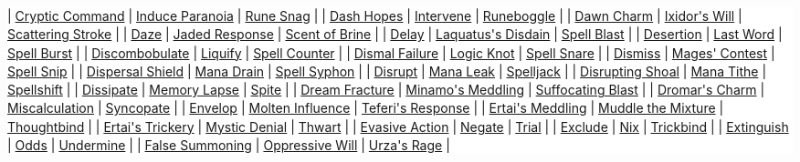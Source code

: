 | [Cryptic Command](http://gatherer.wizards.com/Pages/Card/Details.aspx?name=Cryptic+Command) | [Induce Paranoia](http://gatherer.wizards.com/Pages/Card/Details.aspx?name=Induce+Paranoia) | [Rune Snag](http://gatherer.wizards.com/Pages/Card/Details.aspx?name=Rune+Snag) |
| [Dash Hopes](http://gatherer.wizards.com/Pages/Card/Details.aspx?name=Dash+Hopes) | [Intervene](http://gatherer.wizards.com/Pages/Card/Details.aspx?name=Intervene) | [Runeboggle](http://gatherer.wizards.com/Pages/Card/Details.aspx?name=Runeboggle) |
| [Dawn Charm](http://gatherer.wizards.com/Pages/Card/Details.aspx?name=Dawn+Charm) | [Ixidor's Will](http://gatherer.wizards.com/Pages/Card/Details.aspx?name=Ixidor%27s+Will) | [Scattering Stroke](http://gatherer.wizards.com/Pages/Card/Details.aspx?name=Scattering+Stroke) |
| [Daze](http://gatherer.wizards.com/Pages/Card/Details.aspx?name=Daze) | [Jaded Response](http://gatherer.wizards.com/Pages/Card/Details.aspx?name=Jaded+Response) | [Scent of Brine](http://gatherer.wizards.com/Pages/Card/Details.aspx?name=Scent+of+Brine) |
| [Delay](http://gatherer.wizards.com/Pages/Card/Details.aspx?name=Delay) | [Laquatus's Disdain](http://gatherer.wizards.com/Pages/Card/Details.aspx?name=Laquatus%27s+Disdain) | [Spell Blast](http://gatherer.wizards.com/Pages/Card/Details.aspx?name=Spell+Blast) |
| [Desertion](http://gatherer.wizards.com/Pages/Card/Details.aspx?name=Desertion) | [Last Word](http://gatherer.wizards.com/Pages/Card/Details.aspx?name=Last+Word) | [Spell Burst](http://gatherer.wizards.com/Pages/Card/Details.aspx?name=Spell+Burst) |
| [Discombobulate](http://gatherer.wizards.com/Pages/Card/Details.aspx?name=Discombobulate) | [Liquify](http://gatherer.wizards.com/Pages/Card/Details.aspx?name=Liquify) | [Spell Counter](http://gatherer.wizards.com/Pages/Card/Details.aspx?name=Spell+Counter) |
| [Dismal Failure](http://gatherer.wizards.com/Pages/Card/Details.aspx?name=Dismal+Failure) | [Logic Knot](http://gatherer.wizards.com/Pages/Card/Details.aspx?name=Logic+Knot) | [Spell Snare](http://gatherer.wizards.com/Pages/Card/Details.aspx?name=Spell+Snare) |
| [Dismiss](http://gatherer.wizards.com/Pages/Card/Details.aspx?name=Dismiss) | [Mages' Contest](http://gatherer.wizards.com/Pages/Card/Details.aspx?name=Mages%27+Contest) | [Spell Snip](http://gatherer.wizards.com/Pages/Card/Details.aspx?name=Spell+Snip) |
| [Dispersal Shield](http://gatherer.wizards.com/Pages/Card/Details.aspx?name=Dispersal+Shield) | [Mana Drain](http://gatherer.wizards.com/Pages/Card/Details.aspx?name=Mana+Drain) | [Spell Syphon](http://gatherer.wizards.com/Pages/Card/Details.aspx?name=Spell+Syphon) |
| [Disrupt](http://gatherer.wizards.com/Pages/Card/Details.aspx?name=Disrupt) | [Mana Leak](http://gatherer.wizards.com/Pages/Card/Details.aspx?name=Mana+Leak) | [Spelljack](http://gatherer.wizards.com/Pages/Card/Details.aspx?name=Spelljack) |
| [Disrupting Shoal](http://gatherer.wizards.com/Pages/Card/Details.aspx?name=Disrupting+Shoal) | [Mana Tithe](http://gatherer.wizards.com/Pages/Card/Details.aspx?name=Mana+Tithe) | [Spellshift](http://gatherer.wizards.com/Pages/Card/Details.aspx?name=Spellshift) |
| [Dissipate](http://gatherer.wizards.com/Pages/Card/Details.aspx?name=Dissipate) | [Memory Lapse](http://gatherer.wizards.com/Pages/Card/Details.aspx?name=Memory+Lapse) | [Spite](http://gatherer.wizards.com/Pages/Card/Details.aspx?name=Spite) |
| [Dream Fracture](http://gatherer.wizards.com/Pages/Card/Details.aspx?name=Dream+Fracture) | [Minamo's Meddling](http://gatherer.wizards.com/Pages/Card/Details.aspx?name=Minamo%27s+Meddling) | [Suffocating Blast](http://gatherer.wizards.com/Pages/Card/Details.aspx?name=Suffocating+Blast) |
| [Dromar's Charm](http://gatherer.wizards.com/Pages/Card/Details.aspx?name=Dromar%27s+Charm) | [Miscalculation](http://gatherer.wizards.com/Pages/Card/Details.aspx?name=Miscalculation) | [Syncopate](http://gatherer.wizards.com/Pages/Card/Details.aspx?name=Syncopate) |
| [Envelop](http://gatherer.wizards.com/Pages/Card/Details.aspx?name=Envelop) | [Molten Influence](http://gatherer.wizards.com/Pages/Card/Details.aspx?name=Molten+Influence) | [Teferi's Response](http://gatherer.wizards.com/Pages/Card/Details.aspx?name=Teferi%27s+Response) |
| [Ertai's Meddling](http://gatherer.wizards.com/Pages/Card/Details.aspx?name=Ertai%27s+Meddling) | [Muddle the Mixture](http://gatherer.wizards.com/Pages/Card/Details.aspx?name=Muddle+the+Mixture) | [Thoughtbind](http://gatherer.wizards.com/Pages/Card/Details.aspx?name=Thoughtbind) |
| [Ertai's Trickery](http://gatherer.wizards.com/Pages/Card/Details.aspx?name=Ertai%27s+Trickery) | [Mystic Denial](http://gatherer.wizards.com/Pages/Card/Details.aspx?name=Mystic+Denial) | [Thwart](http://gatherer.wizards.com/Pages/Card/Details.aspx?name=Thwart) |
| [Evasive Action](http://gatherer.wizards.com/Pages/Card/Details.aspx?name=Evasive+Action) | [Negate](http://gatherer.wizards.com/Pages/Card/Details.aspx?name=Negate) | [Trial](http://gatherer.wizards.com/Pages/Card/Details.aspx?name=Trial) |
| [Exclude](http://gatherer.wizards.com/Pages/Card/Details.aspx?name=Exclude) | [Nix](http://gatherer.wizards.com/Pages/Card/Details.aspx?name=Nix) | [Trickbind](http://gatherer.wizards.com/Pages/Card/Details.aspx?name=Trickbind) |
| [Extinguish](http://gatherer.wizards.com/Pages/Card/Details.aspx?name=Extinguish) | [Odds](http://gatherer.wizards.com/Pages/Card/Details.aspx?name=Odds) | [Undermine](http://gatherer.wizards.com/Pages/Card/Details.aspx?name=Undermine) |
| [False Summoning](http://gatherer.wizards.com/Pages/Card/Details.aspx?name=False+Summoning) | [Oppressive Will](http://gatherer.wizards.com/Pages/Card/Details.aspx?name=Oppressive+Will) | [Urza's Rage](http://gatherer.wizards.com/Pages/Card/Details.aspx?name=Urza%27s+Rage) |